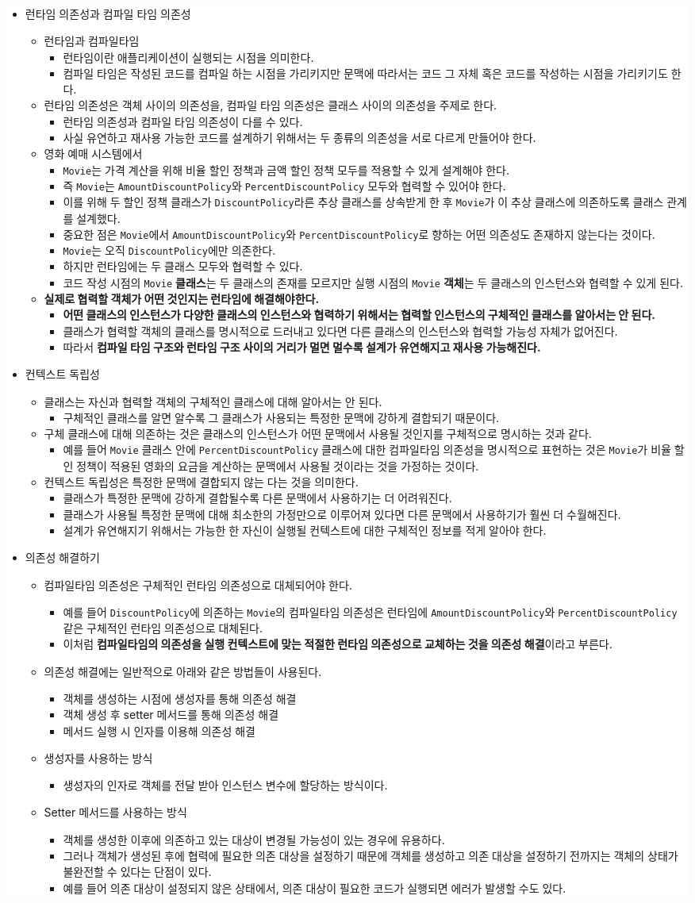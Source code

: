 

- 런타임 의존성과 컴파일 타임 의존성
  - 런타임과 컴파일타임
    - 런타임이란 애플리케이션이 실행되는 시점을 의미한다.
    - 컴파일 타임은 작성된 코드를 컴파일 하는 시점을 가리키지만 문맥에 따라서는 코드 그 자체 혹은 코드를 작성하는 시점을 가리키기도 한다.
  - 런타임 의존성은 객체 사이의 의존성을, 컴파일 타임 의존성은 클래스 사이의 의존성을 주제로 한다.
    - 런타임 의존성과 컴파일 타임 의존성이 다를 수 있다.
    - 사실 유연하고 재사용 가능한 코드를 설계하기 위해서는 두 종류의 의존성을 서로 다르게 만들어야 한다.
  - 영화 예매 시스템에서
    - `Movie`는 가격 계산을 위해 비율 할인 정책과 금액 할인 정책 모두를 적용할 수 있게 설계해야 한다.
    - 즉 `Movie`는 `AmountDiscountPolicy`와 `PercentDiscountPolicy` 모두와 협력할 수 있어야 한다.
    - 이를 위해 두 할인 정책 클래스가 `DiscountPolicy`라른 추상 클래스를 상속받게 한 후 `Movie`가 이 추상 클래스에 의존하도록 클래스 관계를 설계했다.
    - 중요한 점은 `Movie`에서 `AmountDiscountPolicy`와 `PercentDiscountPolicy`로 향하는 어떤 의존성도 존재하지 않는다는 것이다.
    - `Movie`는 오직 `DiscountPolicy`에만 의존한다.
    - 하지만 런타임에는 두 클래스 모두와 협력할 수 있다.
    - 코드 작성 시점의 `Movie` **클래스**는 두 클래스의 존재를 모르지만 실행 시점의 `Movie` **객체**는 두 클래스의 인스턴스와 협력할 수 있게 된다.
  - **실제로 협력할 객체가 어떤 것인지는 런타임에 해결해야한다.**
    - **어떤 클래스의 인스턴스가 다양한 클래스의 인스턴스와 협력하기 위해서는 협력할 인스턴스의 구체적인 클래스를 알아서는 안 된다.**
    - 클래스가 협력할 객체의 클래스를 명시적으로 드러내고 있다면 다른 클래스의 인스턴스와 협력할 가능성 자체가 없어진다.
    - 따라서 **컴파일 타임 구조와 런타임 구조 사이의 거리가 멀면 멀수록 설계가 유연해지고 재사용 가능해진다.**



- 컨텍스트 독립성
  - 클래스는 자신과 협력할 객체의 구체적인 클래스에 대해 알아서는 안 된다.
    - 구체적인 클래스를 알면 알수록 그 클래스가 사용되는 특정한 문맥에 강하게 결합되기 때문이다.
  - 구체 클래스에 대해 의존하는 것은 클래스의 인스턴스가 어떤 문맥에서 사용될 것인지를 구체적으로 명시하는 것과 같다.
    - 예를 들어 `Movie` 클래스 안에 `PercentDiscountPolicy` 클래스에 대한 컴파일타임 의존성을 명시적으로 표현하는 것은 `Movie`가 비율 할인 정책이 적용된 영화의 요금을 계산하는 문맥에서 사용될 것이라는 것을 가정하는 것이다.
  - 컨텍스트 독립성은 특정한 문맥에 결합되지 않는 다는 것을 의미한다.
    - 클래스가 특정한 문맥에 강하게 결합될수록 다른 문맥에서 사용하기는 더 어려워진다.
    - 클래스가 사용될 특정한 문맥에 대해 최소한의 가정만으로 이루어져 있다면 다른 문맥에서 사용하기가 훨씬 더 수월해진다.
    - 설계가 유연해지기 위해서는 가능한 한 자신이 실행될 컨텍스트에 대한 구체적인 정보를 적게 알아야 한다.



- 의존성 해결하기

  - 컴파일타임 의존성은 구체적인 런타임 의존성으로 대체되어야 한다.

    - 예를 들어 `DiscountPolicy`에 의존하는 `Movie`의 컴파일타임 의존성은 런타임에 `AmountDiscountPolicy`와 `PercentDiscountPolicy` 같은 구체적인 런타임 의존성으로 대체된다.
    - 이처럼 **컴파일타임의 의존성을 실행 컨텍스트에 맞는 적절한 런타임 의존성으로 교체하는 것을 의존성 해결**이라고 부른다.

  - 의존성 해결에는 일반적으로 아래와 같은 방법들이 사용된다.

    - 객체를 생성하는 시점에 생성자를 통해 의존성 해결
    - 객체 생성 후 setter 메서드를 통해 의존성 해결
    - 메서드 실행 시 인자를 이용해 의존성 해결

  - 생성자를 사용하는 방식

    - 생성자의 인자로 객체를 전달 받아 인스턴스 변수에 할당하는 방식이다.

  - Setter 메서드를 사용하는 방식

    - 객체를 생성한 이후에 의존하고 있는 대상이 변경될 가능성이 있는 경우에 유용하다.
    - 그러나 객체가 생성된 후에 협력에 필요한 의존 대상을 설정하기 때문에 객체를 생성하고 의존 대상을 설정하기 전까지는 객체의 상태가 불완전할 수 있다는 단점이 있다.
    - 예를 들어 의존 대상이 설정되지 않은 상태에서, 의존 대상이 필요한 코드가 실행되면 에러가 발생할 수도 있다.
